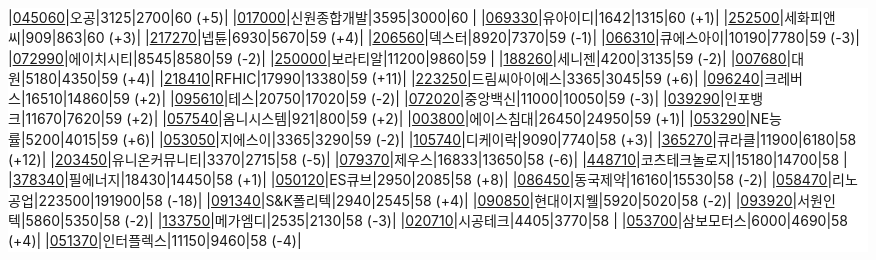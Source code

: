 |[045060](https://finance.daum.net/quotes/A045060)|오공|3125|2700|60 (+5)|
|[017000](https://finance.daum.net/quotes/A017000)|신원종합개발|3595|3000|60 |
|[069330](https://finance.daum.net/quotes/A069330)|유아이디|1642|1315|60 (+1)|
|[252500](https://finance.daum.net/quotes/A252500)|세화피앤씨|909|863|60 (+3)|
|[217270](https://finance.daum.net/quotes/A217270)|넵튠|6930|5670|59 (+4)|
|[206560](https://finance.daum.net/quotes/A206560)|덱스터|8920|7370|59 (-1)|
|[066310](https://finance.daum.net/quotes/A066310)|큐에스아이|10190|7780|59 (-3)|
|[072990](https://finance.daum.net/quotes/A072990)|에이치시티|8545|8580|59 (-2)|
|[250000](https://finance.daum.net/quotes/A250000)|보라티알|11200|9860|59 |
|[188260](https://finance.daum.net/quotes/A188260)|세니젠|4200|3135|59 (-2)|
|[007680](https://finance.daum.net/quotes/A007680)|대원|5180|4350|59 (+4)|
|[218410](https://finance.daum.net/quotes/A218410)|RFHIC|17990|13380|59 (+11)|
|[223250](https://finance.daum.net/quotes/A223250)|드림씨아이에스|3365|3045|59 (+6)|
|[096240](https://finance.daum.net/quotes/A096240)|크레버스|16510|14860|59 (+2)|
|[095610](https://finance.daum.net/quotes/A095610)|테스|20750|17020|59 (-2)|
|[072020](https://finance.daum.net/quotes/A072020)|중앙백신|11000|10050|59 (-3)|
|[039290](https://finance.daum.net/quotes/A039290)|인포뱅크|11670|7620|59 (+2)|
|[057540](https://finance.daum.net/quotes/A057540)|옴니시스템|921|800|59 (+2)|
|[003800](https://finance.daum.net/quotes/A003800)|에이스침대|26450|24950|59 (+1)|
|[053290](https://finance.daum.net/quotes/A053290)|NE능률|5200|4015|59 (+6)|
|[053050](https://finance.daum.net/quotes/A053050)|지에스이|3365|3290|59 (-2)|
|[105740](https://finance.daum.net/quotes/A105740)|디케이락|9090|7740|58 (+3)|
|[365270](https://finance.daum.net/quotes/A365270)|큐라클|11900|6180|58 (+12)|
|[203450](https://finance.daum.net/quotes/A203450)|유니온커뮤니티|3370|2715|58 (-5)|
|[079370](https://finance.daum.net/quotes/A079370)|제우스|16833|13650|58 (-6)|
|[448710](https://finance.daum.net/quotes/A448710)|코츠테크놀로지|15180|14700|58 |
|[378340](https://finance.daum.net/quotes/A378340)|필에너지|18430|14450|58 (+1)|
|[050120](https://finance.daum.net/quotes/A050120)|ES큐브|2950|2085|58 (+8)|
|[086450](https://finance.daum.net/quotes/A086450)|동국제약|16160|15530|58 (-2)|
|[058470](https://finance.daum.net/quotes/A058470)|리노공업|223500|191900|58 (-18)|
|[091340](https://finance.daum.net/quotes/A091340)|S&K폴리텍|2940|2545|58 (+4)|
|[090850](https://finance.daum.net/quotes/A090850)|현대이지웰|5920|5020|58 (-2)|
|[093920](https://finance.daum.net/quotes/A093920)|서원인텍|5860|5350|58 (-2)|
|[133750](https://finance.daum.net/quotes/A133750)|메가엠디|2535|2130|58 (-3)|
|[020710](https://finance.daum.net/quotes/A020710)|시공테크|4405|3770|58 |
|[053700](https://finance.daum.net/quotes/A053700)|삼보모터스|6000|4690|58 (+4)|
|[051370](https://finance.daum.net/quotes/A051370)|인터플렉스|11150|9460|58 (-4)|